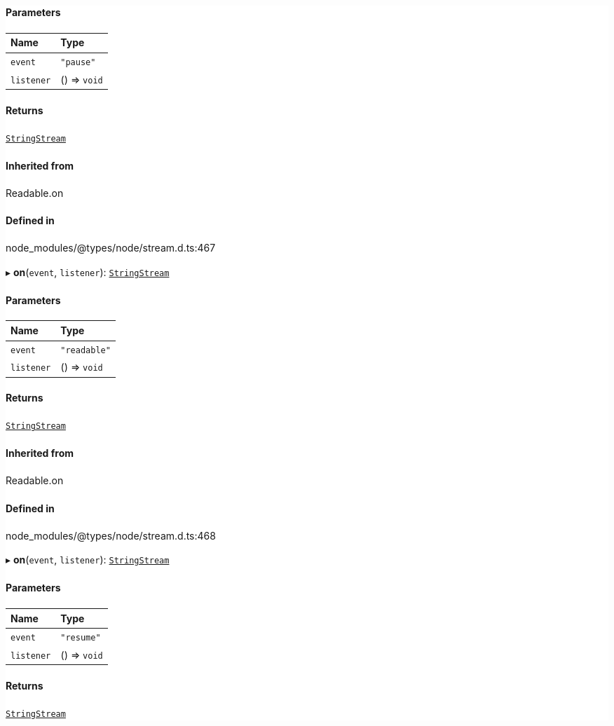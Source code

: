 #### Parameters

| Name | Type |
| :------ | :------ |
| `event` | ``"pause"`` |
| `listener` | () => `void` |

#### Returns

[`StringStream`](/docs/classes/StringStream.md)

#### Inherited from

Readable.on

#### Defined in

node_modules/@types/node/stream.d.ts:467

▸ **on**(`event`, `listener`): [`StringStream`](/docs/classes/StringStream.md)

#### Parameters

| Name | Type |
| :------ | :------ |
| `event` | ``"readable"`` |
| `listener` | () => `void` |

#### Returns

[`StringStream`](/docs/classes/StringStream.md)

#### Inherited from

Readable.on

#### Defined in

node_modules/@types/node/stream.d.ts:468

▸ **on**(`event`, `listener`): [`StringStream`](/docs/classes/StringStream.md)

#### Parameters

| Name | Type |
| :------ | :------ |
| `event` | ``"resume"`` |
| `listener` | () => `void` |

#### Returns

[`StringStream`](/docs/classes/StringStream.md)
